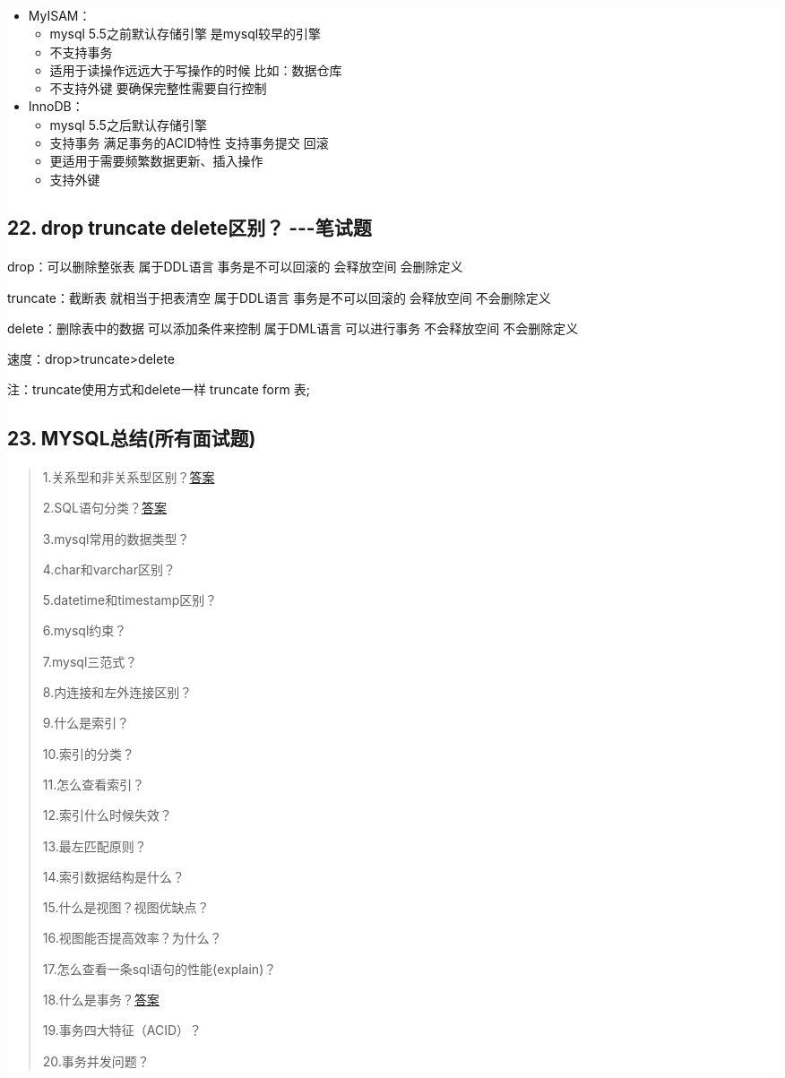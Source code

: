 - MyISAM：
  - mysql 5.5之前默认存储引擎 是mysql较早的引擎
  - 不支持事务
  - 适用于读操作远远大于写操作的时候  比如：数据仓库
  - 不支持外键 要确保完整性需要自行控制
- InnoDB：
  - mysql 5.5之后默认存储引擎
  - 支持事务 满足事务的ACID特性 支持事务提交 回滚
  - 更适用于需要频繁数据更新、插入操作
  - 支持外键

## 22. drop truncate delete区别？ ---笔试题

drop：可以删除整张表	属于DDL语言	事务是不可以回滚的	会释放空间	会删除定义

truncate：截断表 就相当于把表清空	属于DDL语言	事务是不可以回滚的	会释放空间	不会删除定义

delete：删除表中的数据	可以添加条件来控制	属于DML语言	可以进行事务	不会释放空间	不会删除定义

速度：drop>truncate>delete

注：truncate使用方式和delete一样 truncate form 表;

## 23. MYSQL总结(所有面试题)

> 1.关系型和非关系型区别？<a href="#m1">答案</a>
>
> 2.SQL语句分类？<a href="#m2">答案</a>
>
> 3.mysql常用的数据类型？
>
> 4.char和varchar区别？
>
> 5.datetime和timestamp区别？
>
> 6.mysql约束？
>
> 7.mysql三范式？
>
> 8.内连接和左外连接区别？
>
> 9.什么是索引？
>
> 10.索引的分类？
>
> 11.怎么查看索引？
>
> 12.索引什么时候失效？
>
> 13.最左匹配原则？
>
> 14.索引数据结构是什么？
>
> 15.什么是视图？视图优缺点？
>
> 16.视图能否提高效率？为什么？
>
> 17.怎么查看一条sql语句的性能(explain)？
>
> 18.什么是事务？<a href="#m18">答案</a>
>
> 19.事务四大特征（ACID）？
>
> 20.事务并发问题？
>